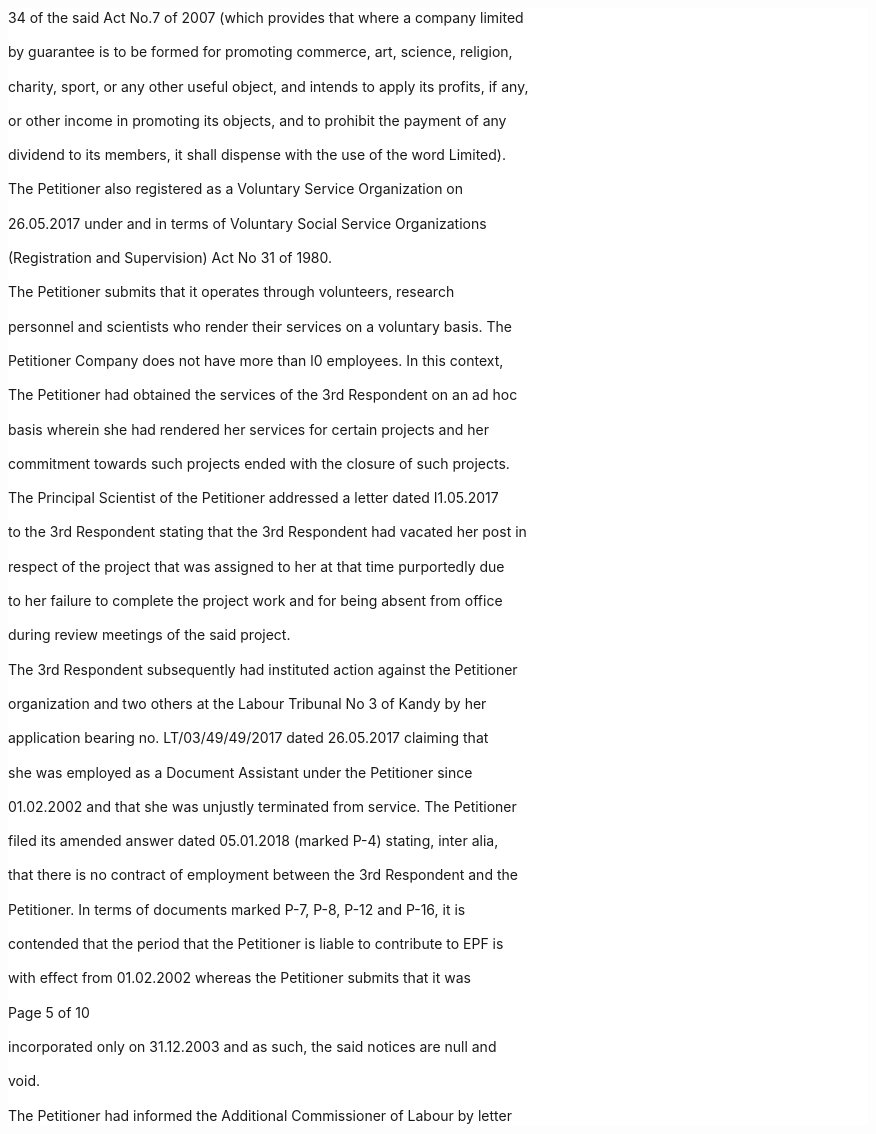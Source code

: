 34 of the said Act No.7 of 2007 (which provides that where a company limited

by guarantee is to be formed for promoting commerce, art, science, religion,

charity, sport, or any other useful object, and intends to apply its profits, if any,

or other income in promoting its objects, and to prohibit the payment of any

dividend to its members, it shall dispense with the use of the word Limited).

The Petitioner also registered as a Voluntary Service Organization on

26.05.2017 under and in terms of Voluntary Social Service Organizations

(Registration and Supervision) Act No 31 of 1980.

The Petitioner submits that it operates through volunteers, research

personnel and scientists who render their services on a voluntary basis. The

Petitioner Company does not have more than l0 employees. In this context,

The Petitioner had obtained the services of the 3rd Respondent on an ad hoc

basis wherein she had rendered her services for certain projects and her

commitment towards such projects ended with the closure of such projects.

The Principal Scientist of the Petitioner addressed a letter dated I1.05.2017

to the 3rd Respondent stating that the 3rd Respondent had vacated her post in

respect of the project that was assigned to her at that time purportedly due

to her failure to complete the project work and for being absent from office

during review meetings of the said project.

The 3rd Respondent subsequently had instituted action against the Petitioner

organization and two others at the Labour Tribunal No 3 of Kandy by her

application bearing no. LT/03/49/49/2017 dated 26.05.2017 claiming that

she was employed as a Document Assistant under the Petitioner since

01.02.2002 and that she was unjustly terminated from service. The Petitioner

filed its amended answer dated 05.01.2018 (marked P-4) stating, inter alia,

that there is no contract of employment between the 3rd Respondent and the

Petitioner. In terms of documents marked P-7, P-8, P-12 and P-16, it is

contended that the period that the Petitioner is liable to contribute to EPF is

with effect from 01.02.2002 whereas the Petitioner submits that it was

Page 5 of 10

incorporated only on 31.12.2003 and as such, the said notices are null and

void.

The Petitioner had informed the Additional Commissioner of Labour by letter
